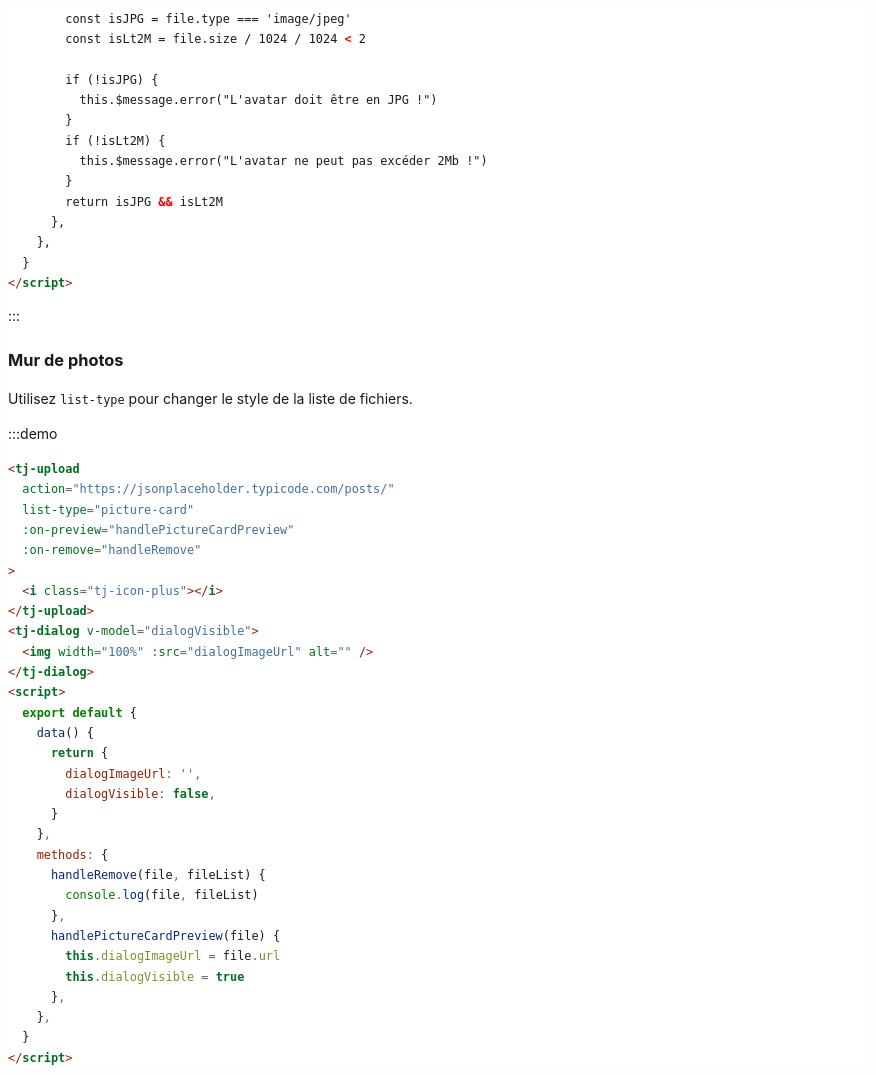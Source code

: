 ```html
        const isJPG = file.type === 'image/jpeg'
        const isLt2M = file.size / 1024 / 1024 < 2

        if (!isJPG) {
          this.$message.error("L'avatar doit être en JPG !")
        }
        if (!isLt2M) {
          this.$message.error("L'avatar ne peut pas excéder 2Mb !")
        }
        return isJPG && isLt2M
      },
    },
  }
</script>
```

:::

### Mur de photos

Utilisez `list-type` pour changer le style de la liste de fichiers.

:::demo

```html
<tj-upload
  action="https://jsonplaceholder.typicode.com/posts/"
  list-type="picture-card"
  :on-preview="handlePictureCardPreview"
  :on-remove="handleRemove"
>
  <i class="tj-icon-plus"></i>
</tj-upload>
<tj-dialog v-model="dialogVisible">
  <img width="100%" :src="dialogImageUrl" alt="" />
</tj-dialog>
<script>
  export default {
    data() {
      return {
        dialogImageUrl: '',
        dialogVisible: false,
      }
    },
    methods: {
      handleRemove(file, fileList) {
        console.log(file, fileList)
      },
      handlePictureCardPreview(file) {
        this.dialogImageUrl = file.url
        this.dialogVisible = true
      },
    },
  }
</script>
```
